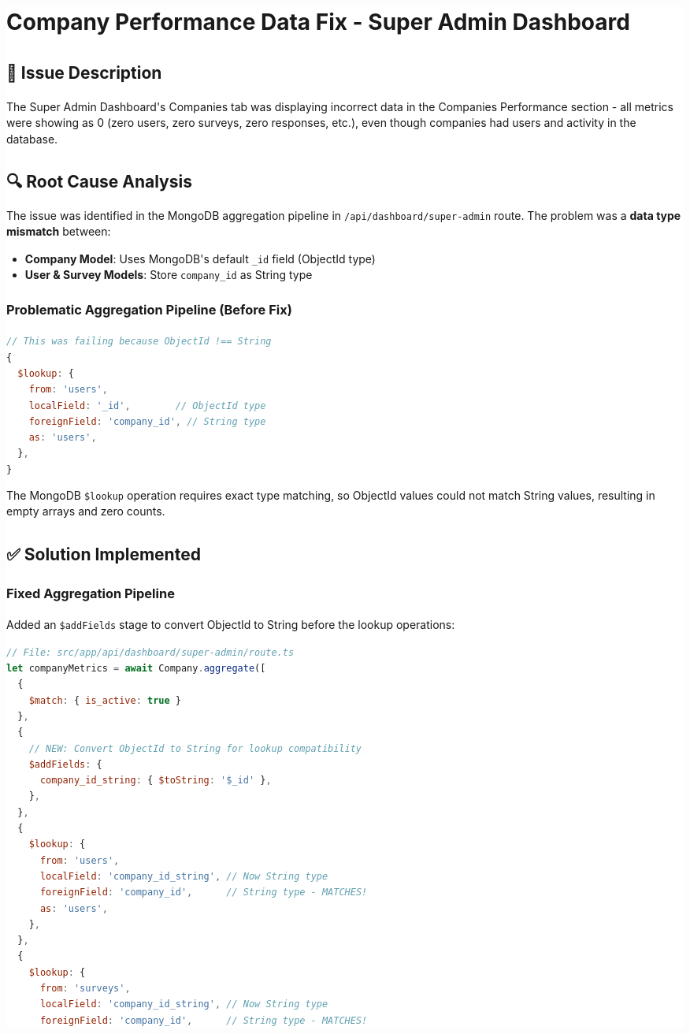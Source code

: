 # Company Performance Data Fix - Super Admin Dashboard

## 🐛 **Issue Description**

The Super Admin Dashboard's Companies tab was displaying incorrect data in the Companies Performance section - all metrics were showing as 0 (zero users, zero surveys, zero responses, etc.), even though companies had users and activity in the database.

## 🔍 **Root Cause Analysis**

The issue was identified in the MongoDB aggregation pipeline in `/api/dashboard/super-admin` route. The problem was a **data type mismatch** between:

- **Company Model**: Uses MongoDB's default `_id` field (ObjectId type)
- **User & Survey Models**: Store `company_id` as String type

### **Problematic Aggregation Pipeline (Before Fix)**
```javascript
// This was failing because ObjectId !== String
{
  $lookup: {
    from: 'users',
    localField: '_id',        // ObjectId type
    foreignField: 'company_id', // String type  
    as: 'users',
  },
}
```

The MongoDB `$lookup` operation requires exact type matching, so ObjectId values could not match String values, resulting in empty arrays and zero counts.

## ✅ **Solution Implemented**

### **Fixed Aggregation Pipeline**
Added an `$addFields` stage to convert ObjectId to String before the lookup operations:

```javascript
// File: src/app/api/dashboard/super-admin/route.ts
let companyMetrics = await Company.aggregate([
  {
    $match: { is_active: true }
  },
  {
    // NEW: Convert ObjectId to String for lookup compatibility
    $addFields: {
      company_id_string: { $toString: '$_id' },
    },
  },
  {
    $lookup: {
      from: 'users',
      localField: 'company_id_string', // Now String type
      foreignField: 'company_id',      // String type - MATCHES!
      as: 'users',
    },
  },
  {
    $lookup: {
      from: 'surveys',
      localField: 'company_id_string', // Now String type
      foreignField: 'company_id',      // String type - MATCHES!
```